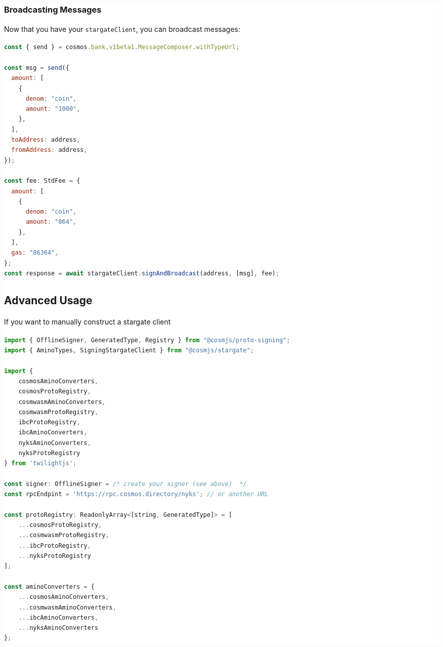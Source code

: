 ### Broadcasting Messages

Now that you have your `stargateClient`, you can broadcast messages:

```js
const { send } = cosmos.bank.v1beta1.MessageComposer.withTypeUrl;

const msg = send({
  amount: [
    {
      denom: "coin",
      amount: "1000",
    },
  ],
  toAddress: address,
  fromAddress: address,
});

const fee: StdFee = {
  amount: [
    {
      denom: "coin",
      amount: "864",
    },
  ],
  gas: "86364",
};
const response = await stargateClient.signAndBroadcast(address, [msg], fee);
```

## Advanced Usage

If you want to manually construct a stargate client

```js
import { OfflineSigner, GeneratedType, Registry } from "@cosmjs/proto-signing";
import { AminoTypes, SigningStargateClient } from "@cosmjs/stargate";

import {
    cosmosAminoConverters,
    cosmosProtoRegistry,
    cosmwasmAminoConverters,
    cosmwasmProtoRegistry,
    ibcProtoRegistry,
    ibcAminoConverters,
    nyksAminoConverters,
    nyksProtoRegistry
} from 'twilightjs';

const signer: OfflineSigner = /* create your signer (see above)  */
const rpcEndpint = 'https://rpc.cosmos.directory/nyks'; // or another URL

const protoRegistry: ReadonlyArray<[string, GeneratedType]> = [
    ...cosmosProtoRegistry,
    ...cosmwasmProtoRegistry,
    ...ibcProtoRegistry,
    ...nyksProtoRegistry
];

const aminoConverters = {
    ...cosmosAminoConverters,
    ...cosmwasmAminoConverters,
    ...ibcAminoConverters,
    ...nyksAminoConverters
};
```